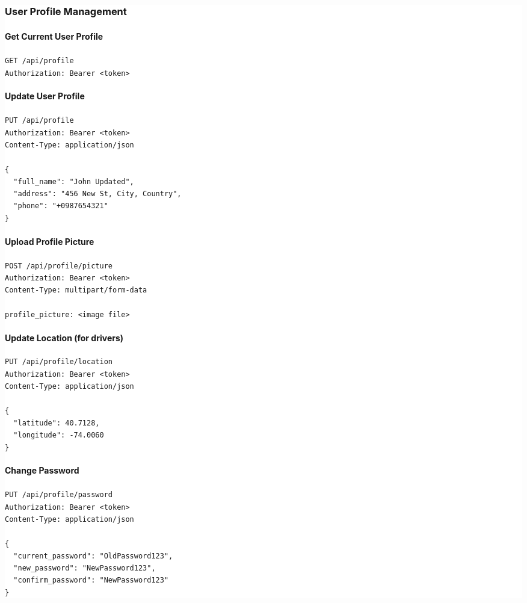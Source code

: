 ### User Profile Management

#### Get Current User Profile
```http
GET /api/profile
Authorization: Bearer <token>
```

#### Update User Profile
```http
PUT /api/profile
Authorization: Bearer <token>
Content-Type: application/json

{
  "full_name": "John Updated",
  "address": "456 New St, City, Country",
  "phone": "+0987654321"
}
```

#### Upload Profile Picture
```http
POST /api/profile/picture
Authorization: Bearer <token>
Content-Type: multipart/form-data

profile_picture: <image file>
```

#### Update Location (for drivers)
```http
PUT /api/profile/location
Authorization: Bearer <token>
Content-Type: application/json

{
  "latitude": 40.7128,
  "longitude": -74.0060
}
```

#### Change Password
```http
PUT /api/profile/password
Authorization: Bearer <token>
Content-Type: application/json

{
  "current_password": "OldPassword123",
  "new_password": "NewPassword123",
  "confirm_password": "NewPassword123"
}
```
